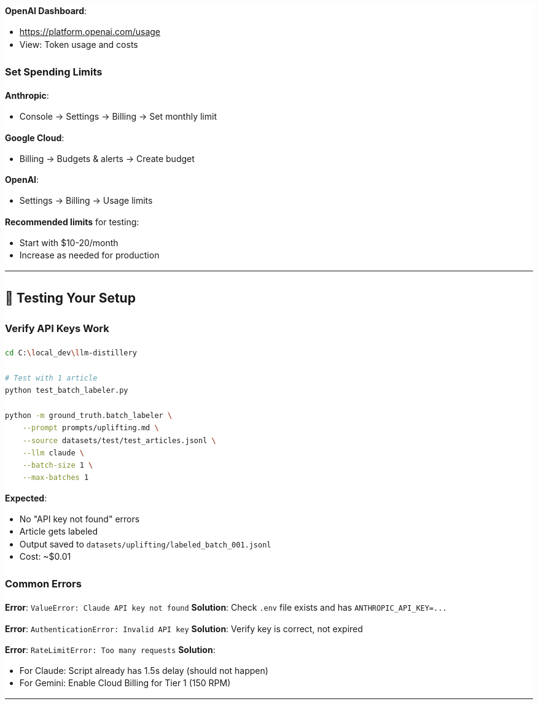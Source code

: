 **OpenAI Dashboard**:
- https://platform.openai.com/usage
- View: Token usage and costs

### Set Spending Limits

**Anthropic**:
- Console → Settings → Billing → Set monthly limit

**Google Cloud**:
- Billing → Budgets & alerts → Create budget

**OpenAI**:
- Settings → Billing → Usage limits

**Recommended limits** for testing:
- Start with $10-20/month
- Increase as needed for production

---

## 🧪 Testing Your Setup

### Verify API Keys Work

```bash
cd C:\local_dev\llm-distillery

# Test with 1 article
python test_batch_labeler.py

python -m ground_truth.batch_labeler \
    --prompt prompts/uplifting.md \
    --source datasets/test/test_articles.jsonl \
    --llm claude \
    --batch-size 1 \
    --max-batches 1
```

**Expected**:
- No "API key not found" errors
- Article gets labeled
- Output saved to `datasets/uplifting/labeled_batch_001.jsonl`
- Cost: ~$0.01

### Common Errors

**Error**: `ValueError: Claude API key not found`
**Solution**: Check `.env` file exists and has `ANTHROPIC_API_KEY=...`

**Error**: `AuthenticationError: Invalid API key`
**Solution**: Verify key is correct, not expired

**Error**: `RateLimitError: Too many requests`
**Solution**:
- For Claude: Script already has 1.5s delay (should not happen)
- For Gemini: Enable Cloud Billing for Tier 1 (150 RPM)

---